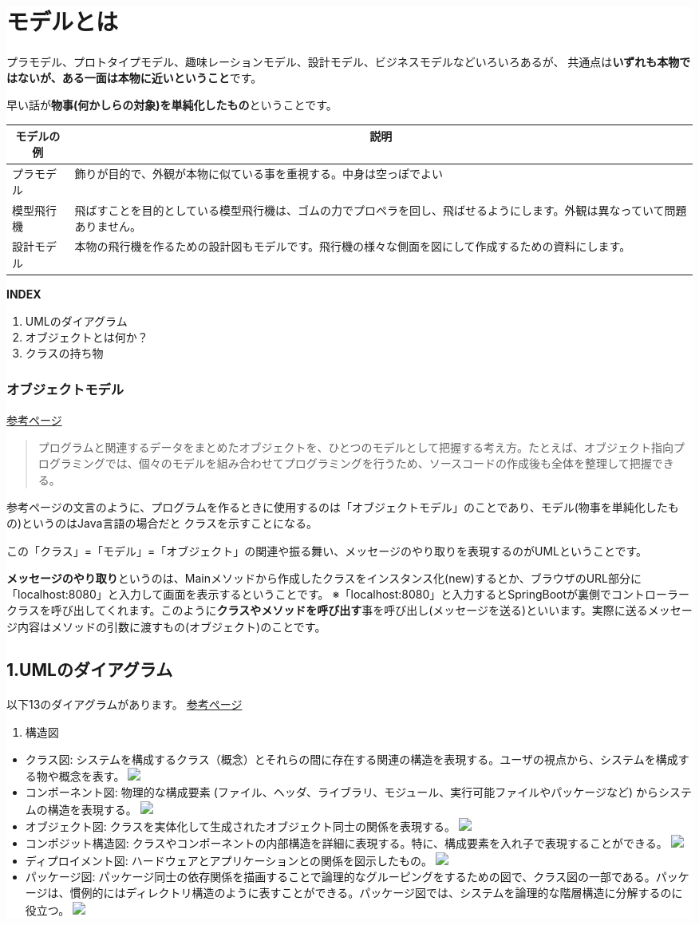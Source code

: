 # モデルとは
プラモデル、プロトタイプモデル、趣味レーションモデル、設計モデル、ビジネスモデルなどいろいろあるが、
共通点は**いずれも本物ではないが、ある一面は本物に近いということ**です。

早い話が**物事(何かしらの対象)を単純化したもの**ということです。

| モデルの例 | 説明 |
| --------- | ---- |
| プラモデル | 飾りが目的で、外観が本物に似ている事を重視する。中身は空っぽでよい |
| 模型飛行機 | 飛ばすことを目的としている模型飛行機は、ゴムの力でプロペラを回し、飛ばせるようにします。外観は異なっていて問題ありません。 |
| 設計モデル | 本物の飛行機を作るための設計図もモデルです。飛行機の様々な側面を図にして作成するための資料にします。 |

**INDEX**
1. UMLのダイアグラム
2. オブジェクトとは何か？
3. クラスの持ち物

### オブジェクトモデル
[参考ページ](https://kotobank.jp/word/%E3%82%AA%E3%83%96%E3%82%B8%E3%82%A7%E3%82%AF%E3%83%88%E3%83%A2%E3%83%87%E3%83%AB-2069)
> プログラムと関連するデータをまとめたオブジェクトを、ひとつのモデルとして把握する考え方。たとえば、オブジェクト指向プログラミングでは、個々のモデルを組み合わせてプログラミングを行うため、ソースコードの作成後も全体を整理して把握できる。

参考ページの文言のように、プログラムを作るときに使用するのは「オブジェクトモデル」のことであり、モデル(物事を単純化したもの)というのはJava言語の場合だと
クラスを示すことになる。

この「クラス」=「モデル」=「オブジェクト」の関連や振る舞い、メッセージのやり取りを表現するのがUMLということです。

**メッセージのやり取り**というのは、Mainメソッドから作成したクラスをインスタンス化(new)するとか、ブラウザのURL部分に「localhost:8080」と入力して画面を表示するということです。
※「localhost:8080」と入力するとSpringBootが裏側でコントローラークラスを呼び出してくれます。このように**クラスやメソッドを呼び出す**事を呼び出し(メッセージを送る)といいます。実際に送るメッセージ内容はメソッドの引数に渡すもの(オブジェクト)のことです。

## 1.UMLのダイアグラム
以下13のダイアグラムがあります。
[参考ページ](https://ja.wikipedia.org/wiki/%E7%B5%B1%E4%B8%80%E3%83%A2%E3%83%87%E3%83%AA%E3%83%B3%E3%82%B0%E8%A8%80%E8%AA%9E)
1. 	構造図
 * クラス図: システムを構成するクラス（概念）とそれらの間に存在する関連の構造を表現する。ユーザの視点から、システムを構成する物や概念を表す。
  ![](https://ja.wikipedia.org/wiki/%E3%83%95%E3%82%A1%E3%82%A4%E3%83%AB:BankAccount1.svg)
 * コンポーネント図: 物理的な構成要素 (ファイル、ヘッダ、ライブラリ、モジュール、実行可能ファイルやパッケージなど) からシステムの構造を表現する。
  ![](https://upload.wikimedia.org/wikipedia/commons/thumb/b/b8/Policy_Admin_Component_Diagram.PNG/240px-Policy_Admin_Component_Diagram.PNG)
 * オブジェクト図: クラスを実体化して生成されたオブジェクト同士の関係を表現する。
 ![](https://upload.wikimedia.org/wikipedia/commons/5/5d/UML_Object.png)
 * コンポジット構造図: クラスやコンポーネントの内部構造を詳細に表現する。特に、構成要素を入れ子で表現することができる。
 ![](https://upload.wikimedia.org/wikipedia/commons/thumb/b/b0/Composite_Structure_Diagram.png/240px-Composite_Structure_Diagram.png)
 * ディプロイメント図: ハードウェアとアプリケーションとの関係を図示したもの。
 ![](https://upload.wikimedia.org/wikipedia/commons/thumb/f/f7/UML_Deployment_Diagram.svg/240px-UML_Deployment_Diagram.svg.png)
 * パッケージ図: パッケージ同士の依存関係を描画することで論理的なグルーピングをするための図で、クラス図の一部である。パッケージは、慣例的にはディレクトリ構造のように表すことができる。パッケージ図では、システムを論理的な階層構造に分解するのに役立つ。
 ![](https://ja.wikipedia.org/wiki/%E3%83%95%E3%82%A1%E3%82%A4%E3%83%AB:Package_Diagram.PNG)
